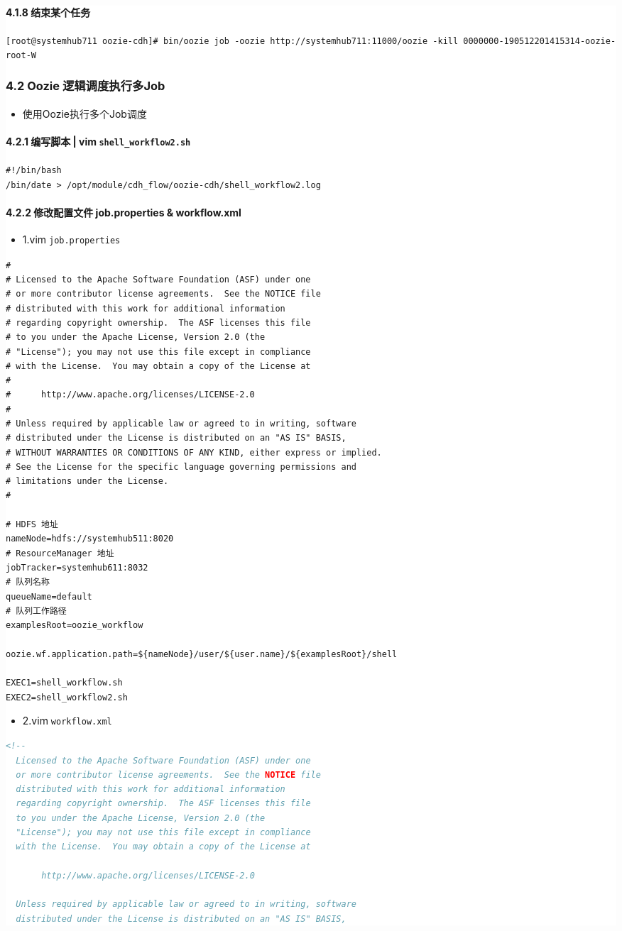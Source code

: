 #### 4.1.8 结束某个任务
```
[root@systemhub711 oozie-cdh]# bin/oozie job -oozie http://systemhub711:11000/oozie -kill 0000000-190512201415314-oozie-root-W
```

### 4.2 Oozie 逻辑调度执行多Job
- 使用Oozie执行多个Job调度
#### 4.2.1 编写脚本 | vim `shell_workflow2.sh`
```
#!/bin/bash
/bin/date > /opt/module/cdh_flow/oozie-cdh/shell_workflow2.log
```

#### 4.2.2 修改配置文件 job.properties & workflow.xml
- 1.vim `job.properties`
```
#
# Licensed to the Apache Software Foundation (ASF) under one
# or more contributor license agreements.  See the NOTICE file
# distributed with this work for additional information
# regarding copyright ownership.  The ASF licenses this file
# to you under the Apache License, Version 2.0 (the
# "License"); you may not use this file except in compliance
# with the License.  You may obtain a copy of the License at
#
#      http://www.apache.org/licenses/LICENSE-2.0
#
# Unless required by applicable law or agreed to in writing, software
# distributed under the License is distributed on an "AS IS" BASIS,
# WITHOUT WARRANTIES OR CONDITIONS OF ANY KIND, either express or implied.
# See the License for the specific language governing permissions and
# limitations under the License.
#

# HDFS 地址
nameNode=hdfs://systemhub511:8020
# ResourceManager 地址
jobTracker=systemhub611:8032
# 队列名称
queueName=default
# 队列工作路径
examplesRoot=oozie_workflow

oozie.wf.application.path=${nameNode}/user/${user.name}/${examplesRoot}/shell

EXEC1=shell_workflow.sh
EXEC2=shell_workflow2.sh
```
- 2.vim `workflow.xml`
``` xml
<!--
  Licensed to the Apache Software Foundation (ASF) under one
  or more contributor license agreements.  See the NOTICE file
  distributed with this work for additional information
  regarding copyright ownership.  The ASF licenses this file
  to you under the Apache License, Version 2.0 (the
  "License"); you may not use this file except in compliance
  with the License.  You may obtain a copy of the License at

       http://www.apache.org/licenses/LICENSE-2.0

  Unless required by applicable law or agreed to in writing, software
  distributed under the License is distributed on an "AS IS" BASIS,
```